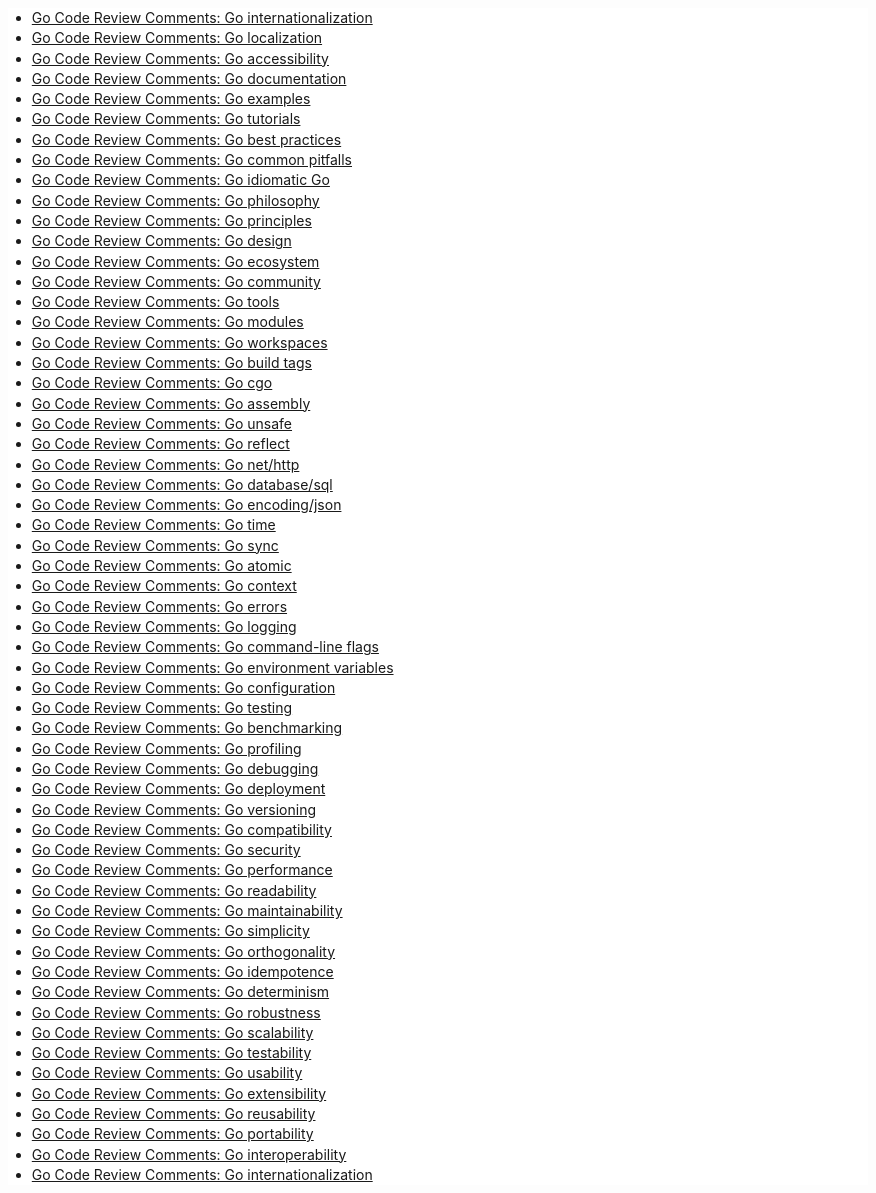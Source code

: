 *   [Go Code Review Comments: Go internationalization](https://go.dev/doc/effective_go#go_internationalization)
*   [Go Code Review Comments: Go localization](https://go.dev/doc/effective_go#go_localization)
*   [Go Code Review Comments: Go accessibility](https://go.dev/doc/effective_go#go_accessibility)
*   [Go Code Review Comments: Go documentation](https://go.dev/doc/effective_go#go_documentation)
*   [Go Code Review Comments: Go examples](https://go.dev/doc/effective_go#go_examples)
*   [Go Code Review Comments: Go tutorials](https://go.dev/doc/effective_go#go_tutorials)
*   [Go Code Review Comments: Go best practices](https://go.dev/doc/effective_go#best_practices)
*   [Go Code Review Comments: Go common pitfalls](https://go.dev/doc/effective_go#common_pitfalls)
*   [Go Code Review Comments: Go idiomatic Go](https://go.dev/doc/effective_go#idiomatic_go)
*   [Go Code Review Comments: Go philosophy](https://go.dev/doc/effective_go#go_philosophy)
*   [Go Code Review Comments: Go principles](https://go.dev/doc/effective_go#go_principles)
*   [Go Code Review Comments: Go design](https://go.dev/doc/effective_go#go_design)
*   [Go Code Review Comments: Go ecosystem](https://go.dev/doc/effective_go#go_ecosystem)
*   [Go Code Review Comments: Go community](https://go.dev/doc/effective_go#go_community)
*   [Go Code Review Comments: Go tools](https://go.dev/doc/effective_go#go_tools)
*   [Go Code Review Comments: Go modules](https://go.dev/doc/effective_go#go_modules)
*   [Go Code Review Comments: Go workspaces](https://go.dev/doc/effective_go#go_workspaces)
*   [Go Code Review Comments: Go build tags](https://go.dev/doc/effective_go#go_build_tags)
*   [Go Code Review Comments: Go cgo](https://go.dev/doc/effective_go#go_cgo)
*   [Go Code Review Comments: Go assembly](https://go.dev/doc/effective_go#go_assembly)
*   [Go Code Review Comments: Go unsafe](https://go.dev/doc/effective_go#go_unsafe)
*   [Go Code Review Comments: Go reflect](https://go.dev/doc/effective_go#go_reflect)
*   [Go Code Review Comments: Go net/http](https://go.dev/doc/effective_go#go_net_http)
*   [Go Code Review Comments: Go database/sql](https://go.dev/doc/effective_go#go_database_sql)
*   [Go Code Review Comments: Go encoding/json](https://go.dev/doc/effective_go#go_encoding_json)
*   [Go Code Review Comments: Go time](https://go.dev/doc/effective_go#go_time)
*   [Go Code Review Comments: Go sync](https://go.dev/doc/effective_go#go_sync)
*   [Go Code Review Comments: Go atomic](https://go.dev/doc/effective_go#go_atomic)
*   [Go Code Review Comments: Go context](https://go.dev/doc/effective_go#go_context)
*   [Go Code Review Comments: Go errors](https://go.dev/doc/effective_go#go_errors)
*   [Go Code Review Comments: Go logging](https://go.dev/doc/effective_go#go_logging)
*   [Go Code Review Comments: Go command-line flags](https://go.dev/doc/effective_go#go_command_line_flags)
*   [Go Code Review Comments: Go environment variables](https://go.dev/doc/effective_go#go_environment_variables)
*   [Go Code Review Comments: Go configuration](https://go.dev/doc/effective_go#go_configuration)
*   [Go Code Review Comments: Go testing](https://go.dev/doc/effective_go#go_testing)
*   [Go Code Review Comments: Go benchmarking](https://go.dev/doc/effective_go#go_benchmarking)
*   [Go Code Review Comments: Go profiling](https://go.dev/doc/effective_go#go_profiling)
*   [Go Code Review Comments: Go debugging](https://go.dev/doc/effective_go#go_debugging)
*   [Go Code Review Comments: Go deployment](https://go.dev/doc/effective_go#go_deployment)
*   [Go Code Review Comments: Go versioning](https://go.dev/doc/effective_go#go_versioning)
*   [Go Code Review Comments: Go compatibility](https://go.dev/doc/effective_go#go_compatibility)
*   [Go Code Review Comments: Go security](https://go.dev/doc/effective_go#go_security)
*   [Go Code Review Comments: Go performance](https://go.dev/doc/effective_go#go_performance)
*   [Go Code Review Comments: Go readability](https://go.dev/doc/effective_go#go_readability)
*   [Go Code Review Comments: Go maintainability](https://go.dev/doc/effective_go#go_maintainability)
*   [Go Code Review Comments: Go simplicity](https://go.dev/doc/effective_go#go_simplicity)
*   [Go Code Review Comments: Go orthogonality](https://go.dev/doc/effective_go#go_orthogonality)
*   [Go Code Review Comments: Go idempotence](https://go.dev/doc/effective_go#go_idempotence)
*   [Go Code Review Comments: Go determinism](https://go.dev/doc/effective_go#go_determinism)
*   [Go Code Review Comments: Go robustness](https://go.dev/doc/effective_go#go_robustness)
*   [Go Code Review Comments: Go scalability](https://go.dev/doc/effective_go#go_scalability)
*   [Go Code Review Comments: Go testability](https://go.dev/doc/effective_go#go_testability)
*   [Go Code Review Comments: Go usability](https://go.dev/doc/effective_go#go_usability)
*   [Go Code Review Comments: Go extensibility](https://go.dev/doc/effective_go#go_extensibility)
*   [Go Code Review Comments: Go reusability](https://go.dev/doc/effective_go#go_reusability)
*   [Go Code Review Comments: Go portability](https://go.dev/doc/effective_go#go_portability)
*   [Go Code Review Comments: Go interoperability](https://go.dev/doc/effective_go#go_interoperability)
*   [Go Code Review Comments: Go internationalization](https://go.dev/doc/effective_go#go_internationalization)